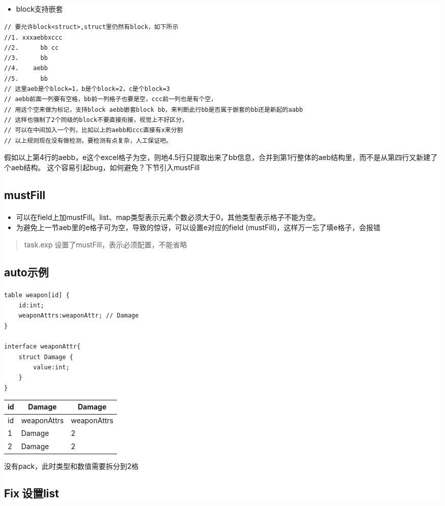 - block支持嵌套
```
// 要允许block<struct>,struct里仍然有block，如下所示
//1. xxxaebbxccc
//2.      bb cc
//3.      bb
//4.    aebb
//5.      bb
// 这里aeb是个block=1，b是个block=2，c是个block=3
// aebb前面一列要有空格，bb前一列格子也要是空，ccc前一列也是有个空，
// 用这个空来做为标记，支持block aebb嵌套block bb，来判断此行bb是否属于嵌套的bb还是新起的aabb
// 这样也强制了2个同级的block不要直接衔接，视觉上不好区分，
// 可以在中间加入一个列，比如以上的aebb和ccc直接有x来分割
// 以上规则现在没有做检测，要检测有点复杂，人工保证吧。
```
假如以上第4行的aebb，e这个excel格子为空，则地4.5行只提取出来了bb信息，合并到第1行整体的aeb结构里，而不是从第四行又新建了个aeb结构。
这个容易引起bug，如何避免？下节引入mustFill

## mustFill

- 可以在field上加mustFill。list、map类型表示元素个数必须大于0，其他类型表示格子不能为空。
- 为避免上一节aeb里的e格子可为空，导致的惊讶，可以设置e对应的field (mustFill)，这样万一忘了填e格子，会报错

> task.exp 设置了mustFill，表示必须配置，不能省略

## auto示例

```
table weapon[id] {
    id:int;
    weaponAttrs:weaponAttr; // Damage
}

interface weaponAttr{
    struct Damage {
        value:int;
    }
}
```

| id  | Damage      | Damage      |
| --- | ----------- | ----------- |
| id  | weaponAttrs | weaponAttrs |
| 1   | Damage      | 2           |
| 2   | Damage      | 2           |

没有pack，此时类型和数值需要拆分到2格



## Fix 设置list
